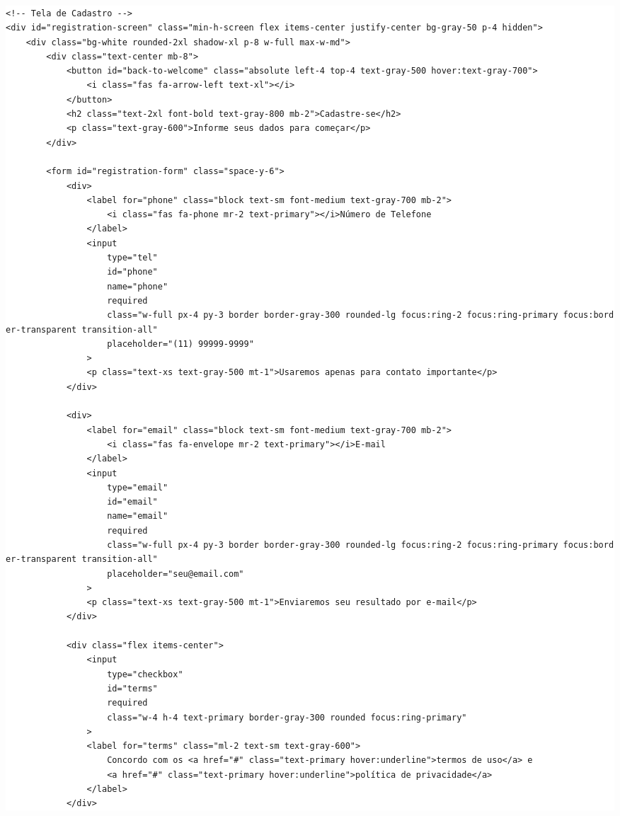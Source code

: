     <!-- Tela de Cadastro -->
    <div id="registration-screen" class="min-h-screen flex items-center justify-center bg-gray-50 p-4 hidden">
        <div class="bg-white rounded-2xl shadow-xl p-8 w-full max-w-md">
            <div class="text-center mb-8">
                <button id="back-to-welcome" class="absolute left-4 top-4 text-gray-500 hover:text-gray-700">
                    <i class="fas fa-arrow-left text-xl"></i>
                </button>
                <h2 class="text-2xl font-bold text-gray-800 mb-2">Cadastre-se</h2>
                <p class="text-gray-600">Informe seus dados para começar</p>
            </div>
            
            <form id="registration-form" class="space-y-6">
                <div>
                    <label for="phone" class="block text-sm font-medium text-gray-700 mb-2">
                        <i class="fas fa-phone mr-2 text-primary"></i>Número de Telefone
                    </label>
                    <input 
                        type="tel" 
                        id="phone" 
                        name="phone"
                        required
                        class="w-full px-4 py-3 border border-gray-300 rounded-lg focus:ring-2 focus:ring-primary focus:border-transparent transition-all"
                        placeholder="(11) 99999-9999"
                    >
                    <p class="text-xs text-gray-500 mt-1">Usaremos apenas para contato importante</p>
                </div>
                
                <div>
                    <label for="email" class="block text-sm font-medium text-gray-700 mb-2">
                        <i class="fas fa-envelope mr-2 text-primary"></i>E-mail
                    </label>
                    <input 
                        type="email" 
                        id="email" 
                        name="email"
                        required
                        class="w-full px-4 py-3 border border-gray-300 rounded-lg focus:ring-2 focus:ring-primary focus:border-transparent transition-all"
                        placeholder="seu@email.com"
                    >
                    <p class="text-xs text-gray-500 mt-1">Enviaremos seu resultado por e-mail</p>
                </div>

                <div class="flex items-center">
                    <input 
                        type="checkbox" 
                        id="terms"
                        required
                        class="w-4 h-4 text-primary border-gray-300 rounded focus:ring-primary"
                    >
                    <label for="terms" class="ml-2 text-sm text-gray-600">
                        Concordo com os <a href="#" class="text-primary hover:underline">termos de uso</a> e 
                        <a href="#" class="text-primary hover:underline">política de privacidade</a>
                    </label>
                </div>
                